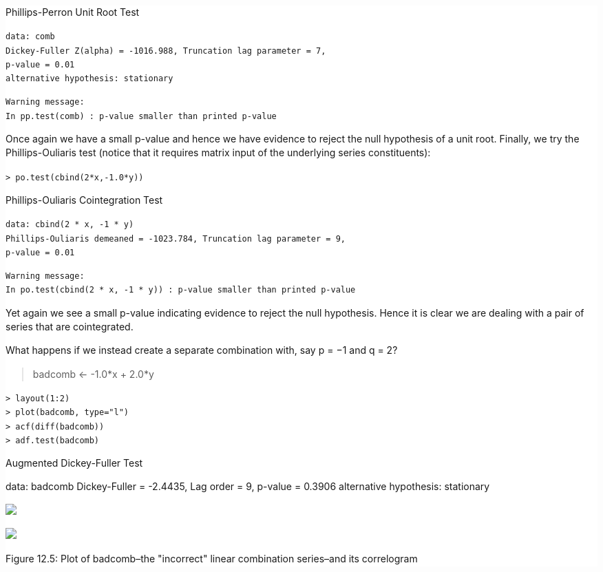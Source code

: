 Phillips-Perron Unit Root Test

```
data: comb
Dickey-Fuller Z(alpha) = -1016.988, Truncation lag parameter = 7,
p-value = 0.01
alternative hypothesis: stationary
```

```
Warning message:
In pp.test(comb) : p-value smaller than printed p-value
```

Once again we have a small p-value and hence we have evidence to reject the null hypothesis of a unit root. Finally, we try the Phillips-Ouliaris test (notice that it requires matrix input of the underlying series constituents):

```
> po.test(cbind(2*x,-1.0*y))
```

Phillips-Ouliaris Cointegration Test

```
data: cbind(2 * x, -1 * y)
Phillips-Ouliaris demeaned = -1023.784, Truncation lag parameter = 9,
p-value = 0.01
```

```
Warning message:
In po.test(cbind(2 * x, -1 * y)) : p-value smaller than printed p-value
```

Yet again we see a small p-value indicating evidence to reject the null hypothesis. Hence it is clear we are dealing with a pair of series that are cointegrated.

What happens if we instead create a separate combination with, say p = −1 and q = 2?

> badcomb <- -1.0\*x + 2.0\*y

```
> layout(1:2)
> plot(badcomb, type="l")
> acf(diff(badcomb))
> adf.test(badcomb)
```

Augmented Dickey-Fuller Test

data: badcomb Dickey-Fuller = -2.4435, Lag order = 9, p-value = 0.3906 alternative hypothesis: stationary

![](_page_7_Figure_3.jpeg)

![](_page_7_Figure_4.jpeg)

Figure 12.5: Plot of badcomb–the "incorrect" linear combination series–and its correlogram
